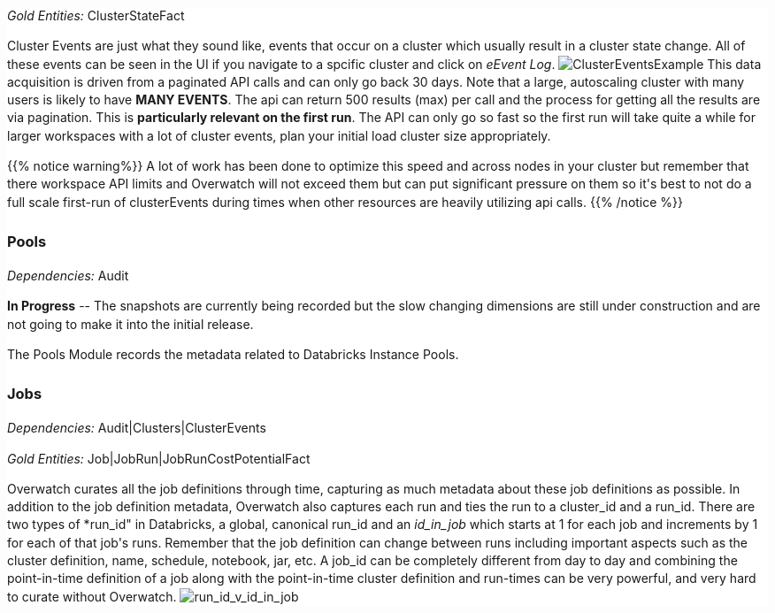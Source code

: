 *Gold Entities:* ClusterStateFact

Cluster Events are just what they sound like, events that occur on a cluster which usually result in a cluster state
change. All of these events can be seen in the UI if you navigate to a spcific cluster and click on *eEvent Log*.
![ClusterEventsExample](/images/GettingStarted/Modules/clusterEvents.png)
This data acquisition is driven from a paginated API calls and can only go back 30 days. Note that a large, autoscaling
cluster with many users is likely to have **MANY EVENTS**. The api can return 500 results (max) per call and the 
process for getting all the results are via pagination. This is **particularly relevant on the first run**. The API
can only go so fast so the first run will take quite a while for larger workspaces with a lot of cluster events, 
plan your initial load cluster size appropriately. 

{{% notice warning%}}
A lot of work has been done to optimize this speed
and across nodes in your cluster but remember that there workspace API limits and Overwatch will not exceed them but
can put significant pressure on them so it's best to not do a full scale first-run of clusterEvents during times when
other resources are heavily utilizing api calls.
{{% /notice %}}

### Pools
*Dependencies:* Audit 

**In Progress** -- The snapshots are currently being recorded but the slow changing dimensions are still under construction
and are not going to make it into the initial release.

The Pools Module records the metadata related to Databricks Instance Pools.

### Jobs
*Dependencies:* Audit|Clusters|ClusterEvents

*Gold Entities:* Job|JobRun|JobRunCostPotentialFact

Overwatch curates all the job definitions through time, capturing as much metadata about these job definitions as 
possible. In addition to the job definition metadata, Overwatch also captures each run and ties the run to a cluster_id
and a run_id. There are two types of *run_id" in Databricks, a global, canonical run_id and an *id_in_job* which 
starts at 1 for each job and increments by 1 for each of that job's runs. Remember that the job definition can change
between runs including important aspects such as the cluster definition, name, schedule, notebook, jar, etc. A job_id 
can be completely different from day to day and combining the point-in-time definition of a job along with the 
point-in-time cluster definition and run-times can be very powerful, and very hard to curate without Overwatch.
![run_id_v_id_in_job](/images/GettingStarted/Modules/run_id_v_id_in_job.png)
